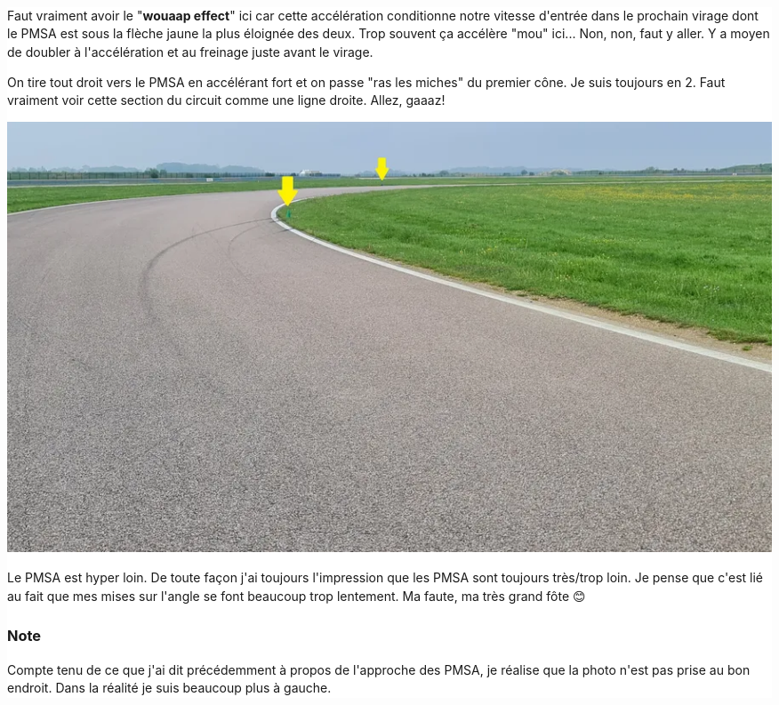 </div>


Faut vraiment avoir le "**wouaap effect**" ici car cette accélération conditionne notre vitesse d'entrée dans le prochain virage dont le PMSA est sous la flèche jaune la plus éloignée des deux. Trop souvent ça accélère "mou" ici... Non, non, faut y aller. Y a moyen de doubler à l'accélération et au freinage juste avant le virage.

On tire tout droit vers le PMSA en accélérant fort et on passe "ras les miches" du premier cône. Je suis toujours en 2. Faut vraiment voir cette section du circuit comme une ligne droite. Allez, gaaaz!

<div align="center">
<img src="./assets/20230514_125919.webp" alt="" width="900" loading="lazy"/>
</div>


Le PMSA est hyper loin. De toute façon j'ai toujours l'impression que les PMSA sont toujours très/trop loin. Je pense que c'est lié au fait que mes mises sur l'angle se font beaucoup trop lentement. Ma faute, ma très grand fôte 😊

### Note

Compte tenu de ce que j'ai dit précédemment à propos de l'approche des PMSA, je réalise que la photo n'est pas prise au bon endroit. Dans la réalité je suis beaucoup plus à gauche.

<div align="center">